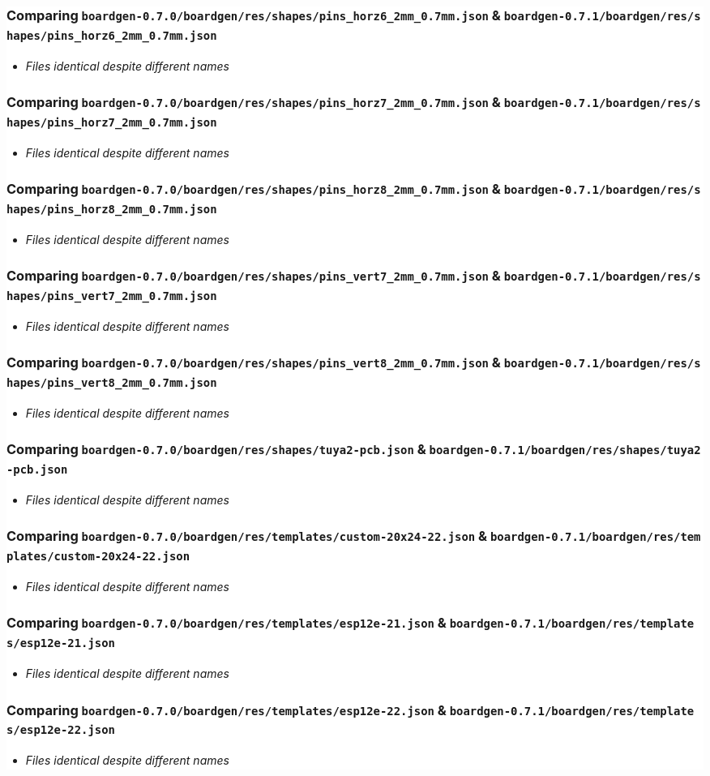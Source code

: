 ### Comparing `boardgen-0.7.0/boardgen/res/shapes/pins_horz6_2mm_0.7mm.json` & `boardgen-0.7.1/boardgen/res/shapes/pins_horz6_2mm_0.7mm.json`

 * *Files identical despite different names*

### Comparing `boardgen-0.7.0/boardgen/res/shapes/pins_horz7_2mm_0.7mm.json` & `boardgen-0.7.1/boardgen/res/shapes/pins_horz7_2mm_0.7mm.json`

 * *Files identical despite different names*

### Comparing `boardgen-0.7.0/boardgen/res/shapes/pins_horz8_2mm_0.7mm.json` & `boardgen-0.7.1/boardgen/res/shapes/pins_horz8_2mm_0.7mm.json`

 * *Files identical despite different names*

### Comparing `boardgen-0.7.0/boardgen/res/shapes/pins_vert7_2mm_0.7mm.json` & `boardgen-0.7.1/boardgen/res/shapes/pins_vert7_2mm_0.7mm.json`

 * *Files identical despite different names*

### Comparing `boardgen-0.7.0/boardgen/res/shapes/pins_vert8_2mm_0.7mm.json` & `boardgen-0.7.1/boardgen/res/shapes/pins_vert8_2mm_0.7mm.json`

 * *Files identical despite different names*

### Comparing `boardgen-0.7.0/boardgen/res/shapes/tuya2-pcb.json` & `boardgen-0.7.1/boardgen/res/shapes/tuya2-pcb.json`

 * *Files identical despite different names*

### Comparing `boardgen-0.7.0/boardgen/res/templates/custom-20x24-22.json` & `boardgen-0.7.1/boardgen/res/templates/custom-20x24-22.json`

 * *Files identical despite different names*

### Comparing `boardgen-0.7.0/boardgen/res/templates/esp12e-21.json` & `boardgen-0.7.1/boardgen/res/templates/esp12e-21.json`

 * *Files identical despite different names*

### Comparing `boardgen-0.7.0/boardgen/res/templates/esp12e-22.json` & `boardgen-0.7.1/boardgen/res/templates/esp12e-22.json`

 * *Files identical despite different names*
